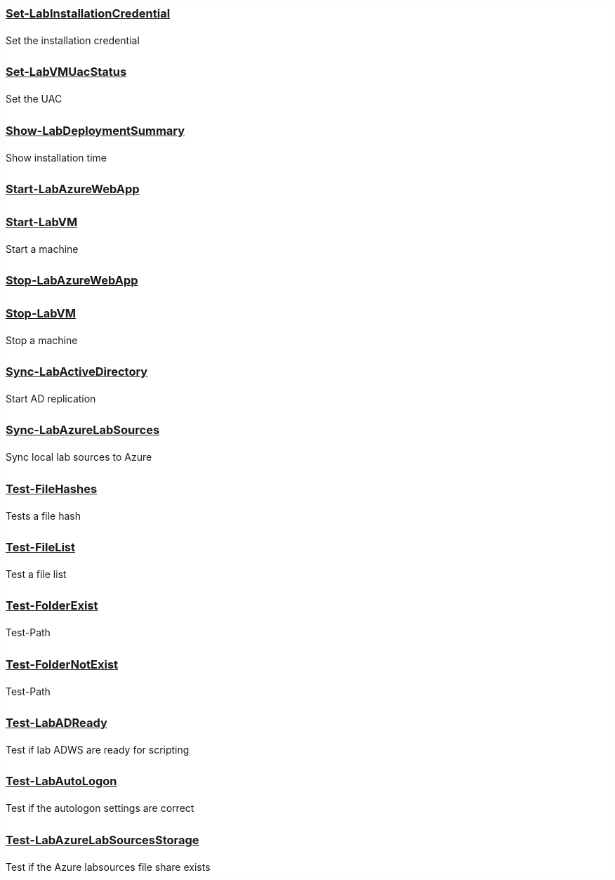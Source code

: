 ### [Set-LabInstallationCredential](Set-LabInstallationCredential.md)
Set the installation credential

### [Set-LabVMUacStatus](Set-LabVMUacStatus.md)
Set the UAC

### [Show-LabDeploymentSummary](Show-LabDeploymentSummary.md)
Show installation time

### [Start-LabAzureWebApp](Start-LabAzureWebApp.md)


### [Start-LabVM](Start-LabVM.md)
Start a machine

### [Stop-LabAzureWebApp](Stop-LabAzureWebApp.md)


### [Stop-LabVM](Stop-LabVM.md)
Stop a machine

### [Sync-LabActiveDirectory](Sync-LabActiveDirectory.md)
Start AD replication

### [Sync-LabAzureLabSources](Sync-LabAzureLabSources.md)
Sync local lab sources to Azure

### [Test-FileHashes](Test-FileHashes.md)
Tests a file hash

### [Test-FileList](Test-FileList.md)
Test a file list

### [Test-FolderExist](Test-FolderExist.md)
Test-Path

### [Test-FolderNotExist](Test-FolderNotExist.md)
Test-Path

### [Test-LabADReady](Test-LabADReady.md)
Test if lab ADWS are ready for scripting

### [Test-LabAutoLogon](Test-LabAutoLogon.md)
Test if the autologon settings are correct

### [Test-LabAzureLabSourcesStorage](Test-LabAzureLabSourcesStorage.md)
Test if the Azure labsources file share exists
